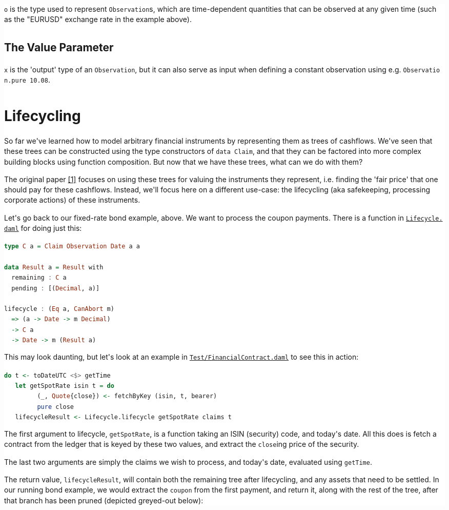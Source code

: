 `o` is the type used to represent `Observation`s, which are time-dependent quantities that can be observed at any given time (such as the "EURUSD" exchange rate in the example above).

## The Value Parameter

`x` is the 'output' type of an `Observation`, but it can also serve as input when defining a constant observation using e.g. `Observation.pure 10.08`.

# Lifecycling

So far we've learned how to model arbitrary financial instruments by representing them as trees of cashflows. We've seen that these trees can be constructed using the type constructors of `data Claim`, and that they can be factored into more complex building blocks using function composition. But now that we have these trees, what can we do with them?

The original paper [[1]](#1) focuses on using these trees for valuing the instruments they represent, i.e. finding the 'fair price' that one should pay for these cashflows. Instead, we'll focus here on a different use-case: the lifecycling (aka safekeeping, processing corporate actions) of these instruments.

Let's go back to our fixed-rate bond example, above. We want to process the coupon payments. There is a function in [`Lifecycle.daml`](./daml/ContingentClaims/Lifecycle.daml) for doing just this:

```Haskell
type C a = Claim Observation Date a a

data Result a = Result with
  remaining : C a
  pending : [(Decimal, a)]

lifecycle : (Eq a, CanAbort m)
  => (a -> Date -> m Decimal)
  -> C a
  -> Date -> m (Result a)
```

This may look daunting, but let's look at an example in [`Test/FinancialContract.daml`](test/daml/Test/FinancialContract.daml) to see this in action:

```Haskell
do t <- toDateUTC <$> getTime
   let getSpotRate isin t = do
         (_, Quote{close}) <- fetchByKey (isin, t, bearer)
         pure close
   lifecycleResult <- Lifecycle.lifecycle getSpotRate claims t
```

The first argument to lifecycle, `getSpotRate`, is a function taking an ISIN (security) code, and today's date. All this does is fetch a contract from the ledger that is keyed by these two values, and extract the `close`ing price of the security.

The last two arguments are simply the claims we wish to process, and today's date, evaluated using `getTime`.

The return value, `lifecycleResult`, will contain both the remaining tree after lifecycling, and any assets that need to be settled. In our running bond example, we would extract the `coupon` from the first payment, and return it, along with the rest of the tree, after that branch has been pruned (depicted greyed-out below):
